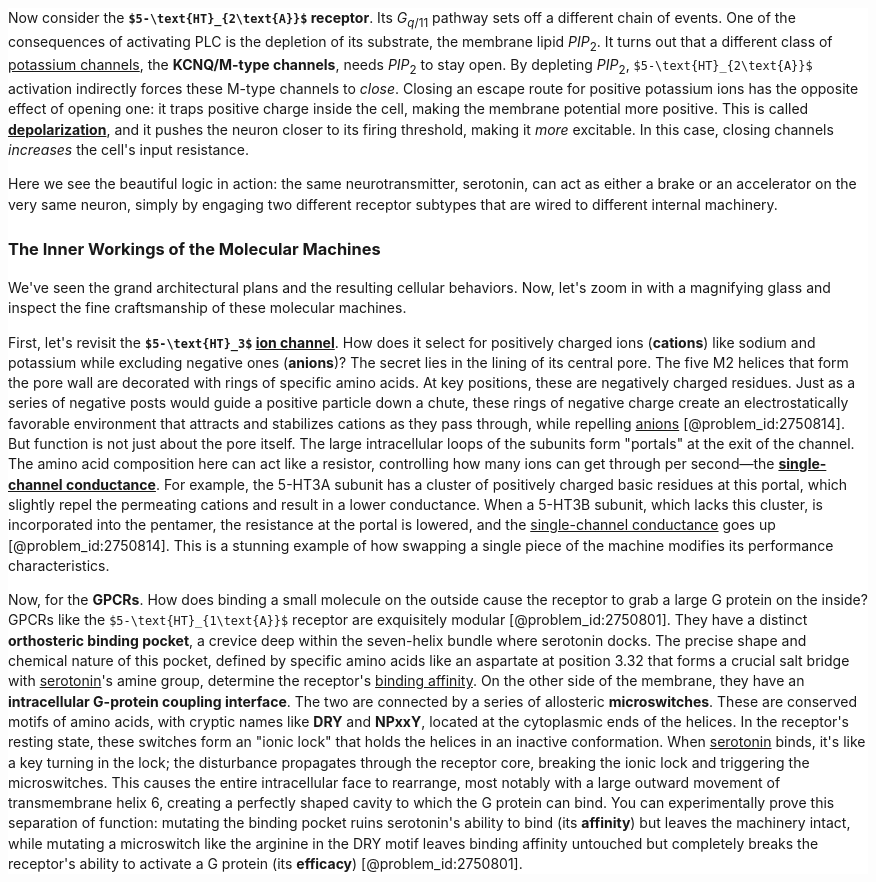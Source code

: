 Now consider the **`$5-\text{HT}_{2\text{A}}$` receptor**. Its $G_{q/11}$ pathway sets off a different chain of events. One of the consequences of activating PLC is the depletion of its substrate, the membrane lipid $PIP_2$. It turns out that a different class of [potassium channels](@article_id:173614), the **KCNQ/M-type channels**, needs $PIP_2$ to stay open. By depleting $PIP_2$, `$5-\text{HT}_{2\text{A}}$` activation indirectly forces these M-type channels to *close*. Closing an escape route for positive potassium ions has the opposite effect of opening one: it traps positive charge inside the cell, making the membrane potential more positive. This is called **[depolarization](@article_id:155989)**, and it pushes the neuron closer to its firing threshold, making it *more* excitable. In this case, closing channels *increases* the cell's input resistance.

Here we see the beautiful logic in action: the same neurotransmitter, serotonin, can act as either a brake or an accelerator on the very same neuron, simply by engaging two different receptor subtypes that are wired to different internal machinery.

### The Inner Workings of the Molecular Machines

We've seen the grand architectural plans and the resulting cellular behaviors. Now, let's zoom in with a magnifying glass and inspect the fine craftsmanship of these molecular machines.

First, let's revisit the **`$5-\text{HT}_3$` [ion channel](@article_id:170268)**. How does it select for positively charged ions (**cations**) like sodium and potassium while excluding negative ones (**anions**)? The secret lies in the lining of its central pore. The five M2 helices that form the pore wall are decorated with rings of specific amino acids. At key positions, these are negatively charged residues. Just as a series of negative posts would guide a positive particle down a chute, these rings of negative charge create an electrostatically favorable environment that attracts and stabilizes cations as they pass through, while repelling [anions](@article_id:166234) [@problem_id:2750814]. But function is not just about the pore itself. The large intracellular loops of the subunits form "portals" at the exit of the channel. The amino acid composition here can act like a resistor, controlling how many ions can get through per second—the **[single-channel conductance](@article_id:197419)**. For example, the 5-HT3A subunit has a cluster of positively charged basic residues at this portal, which slightly repel the permeating cations and result in a lower conductance. When a 5-HT3B subunit, which lacks this cluster, is incorporated into the pentamer, the resistance at the portal is lowered, and the [single-channel conductance](@article_id:197419) goes up [@problem_id:2750814]. This is a stunning example of how swapping a single piece of the machine modifies its performance characteristics.

Now, for the **GPCRs**. How does binding a small molecule on the outside cause the receptor to grab a large G protein on the inside? GPCRs like the `$5-\text{HT}_{1\text{A}}$` receptor are exquisitely modular [@problem_id:2750801]. They have a distinct **orthosteric binding pocket**, a crevice deep within the seven-helix bundle where serotonin docks. The precise shape and chemical nature of this pocket, defined by specific amino acids like an aspartate at position $3.32$ that forms a crucial salt bridge with [serotonin](@article_id:174994)'s amine group, determine the receptor's [binding affinity](@article_id:261228). On the other side of the membrane, they have an **intracellular G-protein coupling interface**. The two are connected by a series of allosteric **microswitches**. These are conserved motifs of amino acids, with cryptic names like **DRY** and **NPxxY**, located at the cytoplasmic ends of the helices. In the receptor's resting state, these switches form an "ionic lock" that holds the helices in an inactive conformation. When [serotonin](@article_id:174994) binds, it's like a key turning in the lock; the disturbance propagates through the receptor core, breaking the ionic lock and triggering the microswitches. This causes the entire intracellular face to rearrange, most notably with a large outward movement of transmembrane helix 6, creating a perfectly shaped cavity to which the G protein can bind. You can experimentally prove this separation of function: mutating the binding pocket ruins serotonin's ability to bind (its **affinity**) but leaves the machinery intact, while mutating a microswitch like the arginine in the DRY motif leaves binding affinity untouched but completely breaks the receptor's ability to activate a G protein (its **efficacy**) [@problem_id:2750801].

